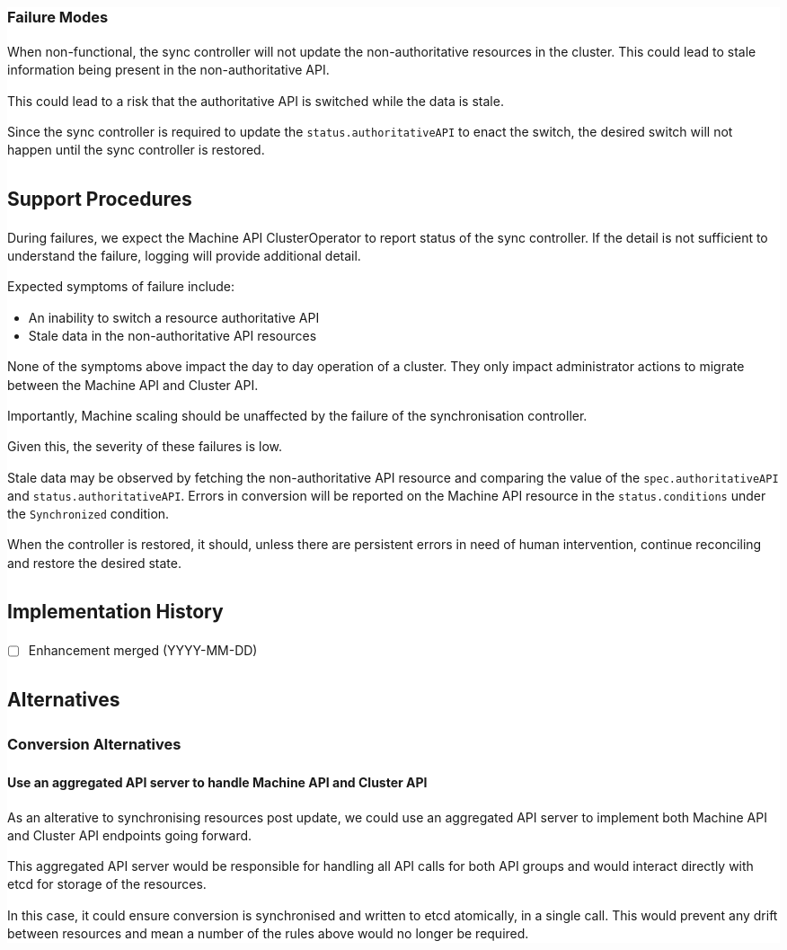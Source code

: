 ### Failure Modes

When non-functional, the sync controller will not update the non-authoritative resources in the cluster.
This could lead to stale information being present in the non-authoritative API.

This could lead to a risk that the authoritative API is switched while the data is stale.

Since the sync controller is required to update the `status.authoritativeAPI` to enact the switch, the desired switch will not happen until the sync controller is restored.

## Support Procedures

During failures, we expect the Machine API ClusterOperator to report status of the sync controller.
If the detail is not sufficient to understand the failure, logging will provide additional detail.

Expected symptoms of failure include:
- An inability to switch a resource authoritative API
- Stale data in the non-authoritative API resources

None of the symptoms above impact the day to day operation of a cluster.
They only impact administrator actions to migrate between the Machine API and Cluster API.

Importantly, Machine scaling should be unaffected by the failure of the synchronisation controller.

Given this, the severity of these failures is low.

Stale data may be observed by fetching the non-authoritative API resource and comparing the value of the `spec.authoritativeAPI` and `status.authoritativeAPI`.
Errors in conversion will be reported on the Machine API resource in the `status.conditions` under the `Synchronized` condition.

When the controller is restored, it should, unless there are persistent errors in need of human intervention, continue reconciling and restore the desired state.

## Implementation History

- [ ] Enhancement merged (YYYY-MM-DD)

## Alternatives

### Conversion Alternatives

#### Use an aggregated API server to handle Machine API and Cluster API

As an alterative to synchronising resources post update, we could use an aggregated API server to implement both Machine API and Cluster API endpoints going forward.

This aggregated API server would be responsible for handling all API calls for both API groups and would interact directly with etcd for storage of the resources.

In this case, it could ensure conversion is synchronised and written to etcd atomically, in a single call.
This would prevent any drift between resources and mean a number of the rules above would no longer be required.


[^1]: To remove the Machine API we must prove that only a suitably small number of our customers are still using the API to manage their machines.
[^2]: Based on [^1], this period may actually be indefinite.
[rfc-migration-to-capi]: https://docs.google.com/document/d/1pUPBwLZ3hB1ekS0BquLNFP3RCoRTixo2PuRAfJJ40X8 "RFC: Long term sustainability and the future of the Machine API and Cluster API"
[^3]: In the first iteration of this project, the goal is to allow users to migrate individual resources.
[^4]: We want to promote, over time, a reduction in the number of Machine API Machines, as such,
[^5]: The ControlPlaneMachineSet is a Machine API resource that is not present in Cluster API.
[authoritative-api]: (#authority-of-resources-and-controller-reconciliations)
[^6]: Since a MachineSet may own multiple InfrastructureTemplates over its lifetime, we use a hash of the ProviderSpec content to ensure a unique name
[^7]: CCX collect data that includes the MachineSet `providerSpec` for every cluster that is opted into telemetry and is using the MachineSet feature.
[^8]: To allow continued operation of MachineSets, ControlPlaneMachineSets and MachineHealthChecks, if a Machine API Machine that is owned is deleted,
[^9]: Any Cluster API Machine that is deleted that does not have an owner, but is reflecting a Machine in Machine API,
[pausing]: #pausing-of-cluster-api-controllers
[summary-of-rules]: #summary-of-the-rules-outlined-above